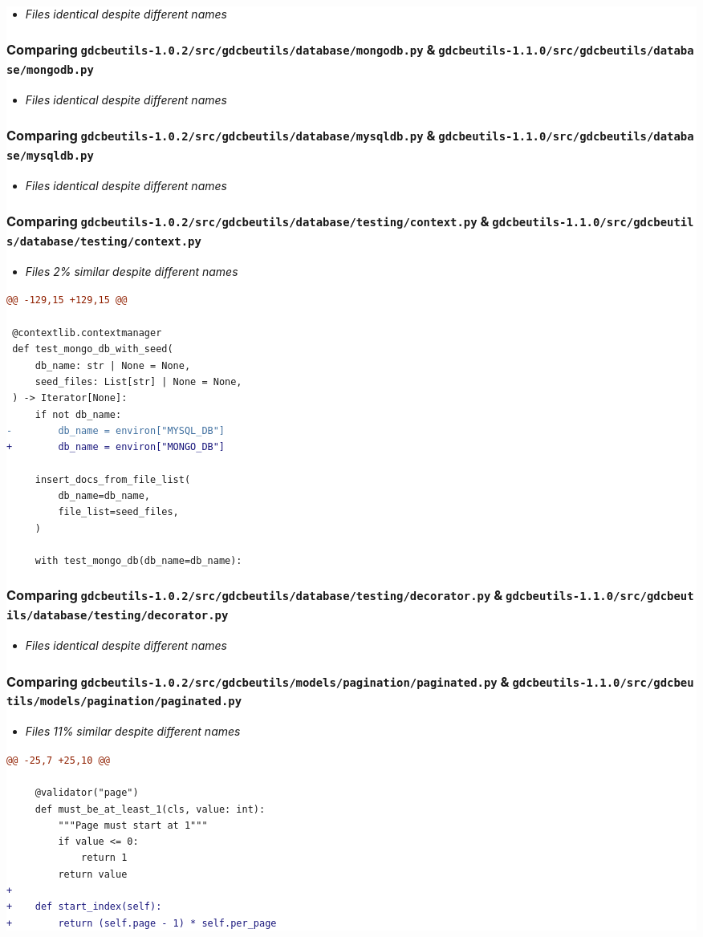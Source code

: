  * *Files identical despite different names*

### Comparing `gdcbeutils-1.0.2/src/gdcbeutils/database/mongodb.py` & `gdcbeutils-1.1.0/src/gdcbeutils/database/mongodb.py`

 * *Files identical despite different names*

### Comparing `gdcbeutils-1.0.2/src/gdcbeutils/database/mysqldb.py` & `gdcbeutils-1.1.0/src/gdcbeutils/database/mysqldb.py`

 * *Files identical despite different names*

### Comparing `gdcbeutils-1.0.2/src/gdcbeutils/database/testing/context.py` & `gdcbeutils-1.1.0/src/gdcbeutils/database/testing/context.py`

 * *Files 2% similar despite different names*

```diff
@@ -129,15 +129,15 @@
 
 @contextlib.contextmanager
 def test_mongo_db_with_seed(
     db_name: str | None = None,
     seed_files: List[str] | None = None,
 ) -> Iterator[None]:
     if not db_name:
-        db_name = environ["MYSQL_DB"]
+        db_name = environ["MONGO_DB"]
 
     insert_docs_from_file_list(
         db_name=db_name,
         file_list=seed_files,
     )
 
     with test_mongo_db(db_name=db_name):
```

### Comparing `gdcbeutils-1.0.2/src/gdcbeutils/database/testing/decorator.py` & `gdcbeutils-1.1.0/src/gdcbeutils/database/testing/decorator.py`

 * *Files identical despite different names*

### Comparing `gdcbeutils-1.0.2/src/gdcbeutils/models/pagination/paginated.py` & `gdcbeutils-1.1.0/src/gdcbeutils/models/pagination/paginated.py`

 * *Files 11% similar despite different names*

```diff
@@ -25,7 +25,10 @@
 
     @validator("page")
     def must_be_at_least_1(cls, value: int):
         """Page must start at 1"""
         if value <= 0:
             return 1
         return value
+
+    def start_index(self):
+        return (self.page - 1) * self.per_page
```
